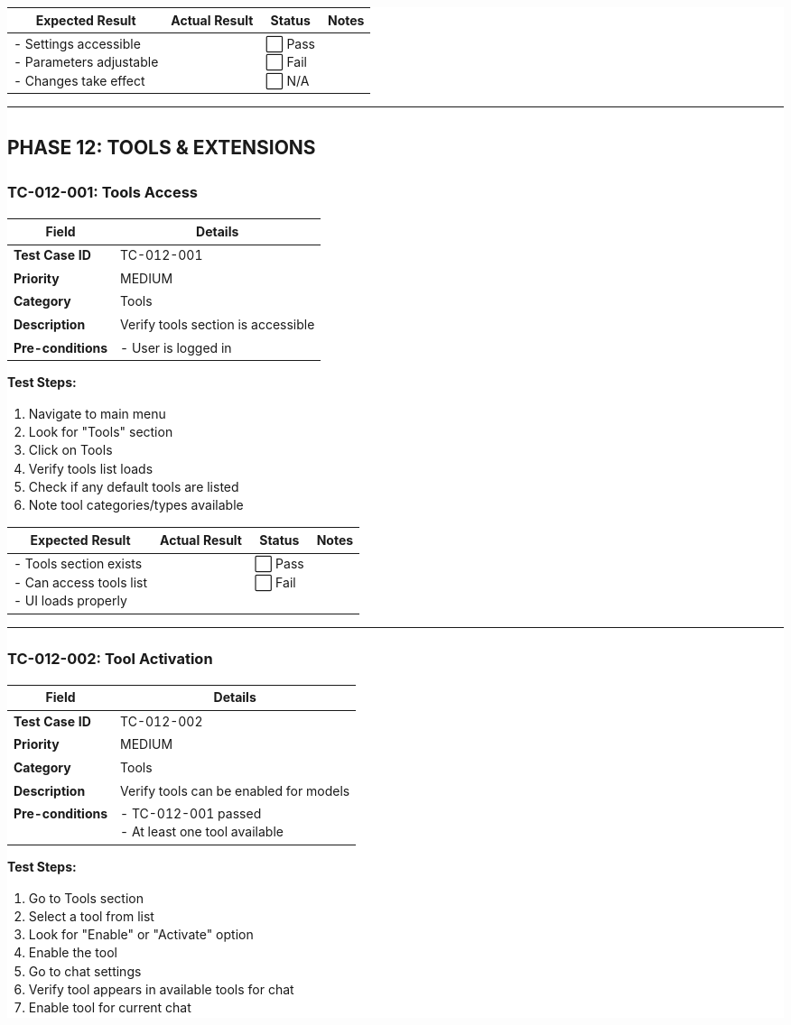 | Expected Result | Actual Result | Status | Notes |
|-----------------|---------------|--------|-------|
| - Settings accessible<br>- Parameters adjustable<br>- Changes take effect | | ⬜ Pass<br>⬜ Fail<br>⬜ N/A | |

---

## PHASE 12: TOOLS & EXTENSIONS

### TC-012-001: Tools Access

| Field | Details |
|-------|---------|
| **Test Case ID** | TC-012-001 |
| **Priority** | MEDIUM |
| **Category** | Tools |
| **Description** | Verify tools section is accessible |
| **Pre-conditions** | - User is logged in |

**Test Steps:**
1. Navigate to main menu
2. Look for "Tools" section
3. Click on Tools
4. Verify tools list loads
5. Check if any default tools are listed
6. Note tool categories/types available

| Expected Result | Actual Result | Status | Notes |
|-----------------|---------------|--------|-------|
| - Tools section exists<br>- Can access tools list<br>- UI loads properly | | ⬜ Pass<br>⬜ Fail | |

---

### TC-012-002: Tool Activation

| Field | Details |
|-------|---------|
| **Test Case ID** | TC-012-002 |
| **Priority** | MEDIUM |
| **Category** | Tools |
| **Description** | Verify tools can be enabled for models |
| **Pre-conditions** | - TC-012-001 passed<br>- At least one tool available |

**Test Steps:**
1. Go to Tools section
2. Select a tool from list
3. Look for "Enable" or "Activate" option
4. Enable the tool
5. Go to chat settings
6. Verify tool appears in available tools for chat
7. Enable tool for current chat
